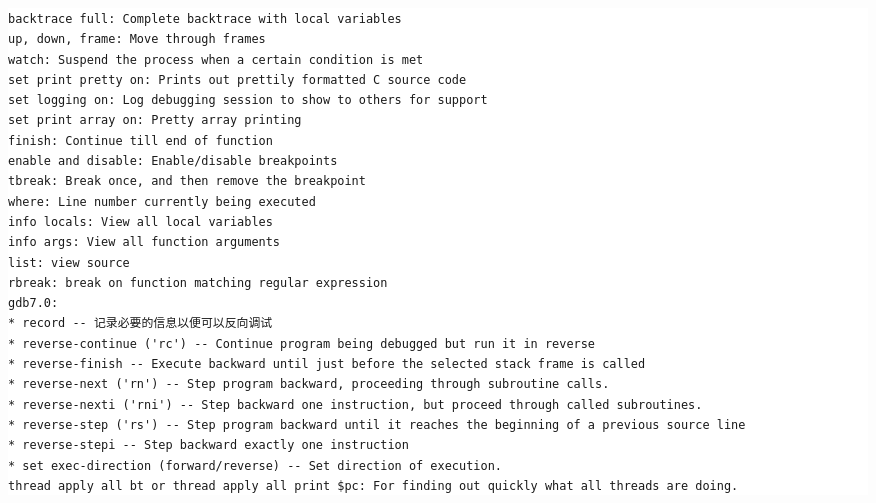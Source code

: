 ```
```
```
backtrace full: Complete backtrace with local variables
up, down, frame: Move through frames
watch: Suspend the process when a certain condition is met
set print pretty on: Prints out prettily formatted C source code
set logging on: Log debugging session to show to others for support
set print array on: Pretty array printing
finish: Continue till end of function
enable and disable: Enable/disable breakpoints
tbreak: Break once, and then remove the breakpoint
where: Line number currently being executed
info locals: View all local variables
info args: View all function arguments
list: view source
rbreak: break on function matching regular expression
gdb7.0:
* record -- 记录必要的信息以便可以反向调试
* reverse-continue ('rc') -- Continue program being debugged but run it in reverse
* reverse-finish -- Execute backward until just before the selected stack frame is called
* reverse-next ('rn') -- Step program backward, proceeding through subroutine calls.
* reverse-nexti ('rni') -- Step backward one instruction, but proceed through called subroutines.
* reverse-step ('rs') -- Step program backward until it reaches the beginning of a previous source line
* reverse-stepi -- Step backward exactly one instruction
* set exec-direction (forward/reverse) -- Set direction of execution.
thread apply all bt or thread apply all print $pc: For finding out quickly what all threads are doing.
```

